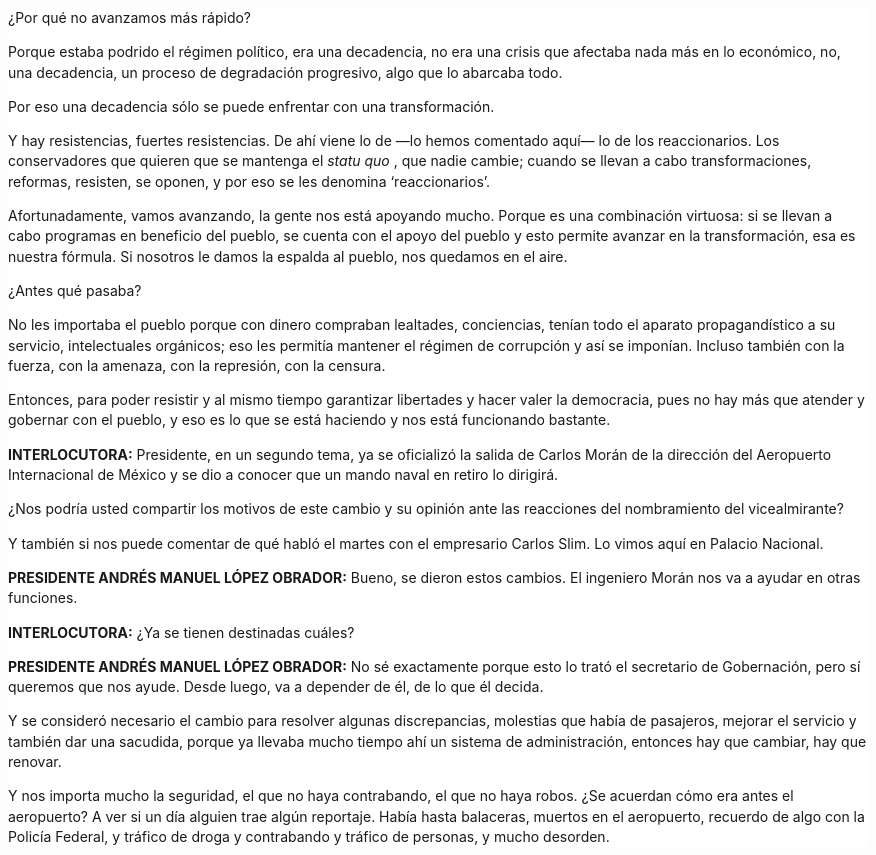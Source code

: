 ¿Por qué no avanzamos más rápido?

Porque estaba podrido el régimen político, era una decadencia, no era una
crisis que afectaba nada más en lo económico, no, una decadencia, un proceso
de degradación progresivo, algo que lo abarcaba todo.

Por eso una decadencia sólo se puede enfrentar con una transformación.

Y hay resistencias, fuertes resistencias. De ahí viene lo de ―lo hemos
comentado aquí― lo de los reaccionarios. Los conservadores que quieren que se
mantenga el _statu quo_ , que nadie cambie; cuando se llevan a cabo
transformaciones, reformas, resisten, se oponen, y por eso se les denomina
‘reaccionarios’.

Afortunadamente, vamos avanzando, la gente nos está apoyando mucho. Porque es
una combinación virtuosa: si se llevan a cabo programas en beneficio del
pueblo, se cuenta con el apoyo del pueblo y esto permite avanzar en la
transformación, esa es nuestra fórmula. Si nosotros le damos la espalda al
pueblo, nos quedamos en el aire.

¿Antes qué pasaba?

No les importaba el pueblo porque con dinero compraban lealtades, conciencias,
tenían todo el aparato propagandístico a su servicio, intelectuales orgánicos;
eso les permitía mantener el régimen de corrupción y así se imponían. Incluso
también con la fuerza, con la amenaza, con la represión, con la censura.

Entonces, para poder resistir y al mismo tiempo garantizar libertades y hacer
valer la democracia, pues no hay más que atender y gobernar con el pueblo, y
eso es lo que se está haciendo y nos está funcionando bastante.

**INTERLOCUTORA:** Presidente, en un segundo tema, ya se oficializó la salida
de Carlos Morán de la dirección del Aeropuerto Internacional de México y se
dio a conocer que un mando naval en retiro lo dirigirá.

¿Nos podría usted compartir los motivos de este cambio y su opinión ante las
reacciones del nombramiento del vicealmirante?

Y también si nos puede comentar de qué habló el martes con el empresario
Carlos Slim. Lo vimos aquí en Palacio Nacional.

**PRESIDENTE ANDRÉS MANUEL LÓPEZ OBRADOR:** Bueno, se dieron estos cambios. El
ingeniero Morán nos va a ayudar en otras funciones.

**INTERLOCUTORA:** ¿Ya se tienen destinadas cuáles?

**PRESIDENTE ANDRÉS MANUEL LÓPEZ OBRADOR:** No sé exactamente porque esto lo
trató el secretario de Gobernación, pero sí queremos que nos ayude. Desde
luego, va a depender de él, de lo que él decida.

Y se consideró necesario el cambio para resolver algunas discrepancias,
molestias que había de pasajeros, mejorar el servicio y también dar una
sacudida, porque ya llevaba mucho tiempo ahí un sistema de administración,
entonces hay que cambiar, hay que renovar.

Y nos importa mucho la seguridad, el que no haya contrabando, el que no haya
robos. ¿Se acuerdan cómo era antes el aeropuerto? A ver si un día alguien trae
algún reportaje. Había hasta balaceras, muertos en el aeropuerto, recuerdo de
algo con la Policía Federal, y tráfico de droga y contrabando y tráfico de
personas, y mucho desorden.
